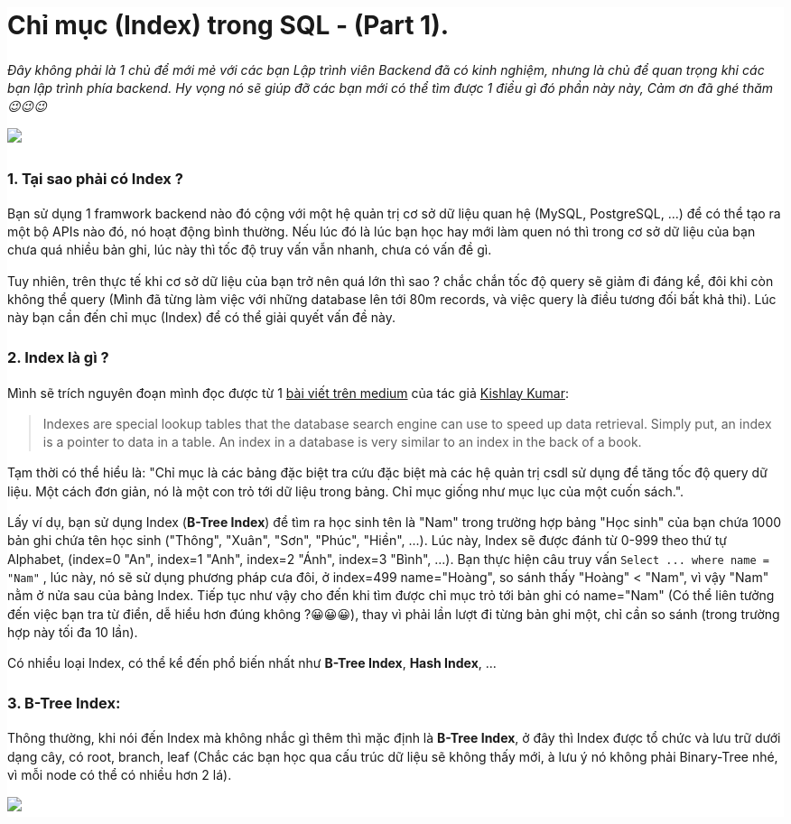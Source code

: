 # Chỉ mục (Index) trong SQL - (Part 1).

_Đây không phải là 1 chủ để mới mẻ với các bạn Lập trình viên Backend đã có kinh nghiệm, nhưng là chủ để quan trọng khi các bạn lập trình phía backend. Hy vọng nó sẽ giúp đỡ các bạn mới có thể tìm được 1 điều gì đó phần này này, Cảm ơn đã ghé thăm😉😉😉_

<img src="https://codelearn.io/Upload/Blog/Index-Database-63734836761.1593.jpg"  width="80%" height="auto">

### 1. Tại sao phải có Index ?

Bạn sử dụng 1 framwork backend nào đó cộng với một hệ quản trị cơ sở dữ liệu quan hệ (MySQL, PostgreSQL, ...) để có thể tạo ra một bộ APIs nào đó, nó hoạt động bình thường. Nếu lúc đó là lúc bạn học hay mới làm quen nó thì trong cơ sở dữ liệu của bạn chưa quá nhiều bản ghi, lúc này thì tốc độ truy vấn vẫn nhanh, chưa có vấn đề gì.

Tuy nhiên, trên thực tế khi cơ sở dữ liệu của bạn trở nên quá lớn thì sao ? chắc chắn tốc độ query sẽ giảm đi đáng kể, đôi khi còn không thể query (Mình đã từng làm việc với những database lên tới 80m records, và việc query là điều tương đối bất khả thi). Lúc này bạn cần đến chỉ mục (Index) để có thể giải quyết vấn đề này.

### 2. Index là gì ?

Mình sẽ trích nguyên đoạn mình đọc được từ 1 [bài viết trên medium](https://medium.com/@kishlay.kumar/sql-indexing-why-is-it-important-836fe80837e6) của tác giả [Kishlay Kumar](https://medium.com/@kishlay.kumar):

> Indexes are special lookup tables that the database search engine can use to speed up data retrieval. Simply put, an index is a pointer to data in a table. An index in a database is very similar to an index in the back of a book.

Tạm thời có thể hiểu là: "Chỉ mục là các bảng đặc biệt tra cứu đặc biệt mà các hệ quản trị csdl sử dụng để tăng tốc độ query dữ liệu. Một cách đơn giản, nó là một con trỏ tới dữ liệu trong bảng. Chỉ mục giống như mục lục của một cuốn sách.".

Lấy ví dụ, bạn sử dụng Index (**B-Tree Index**) để tìm ra học sinh tên là "Nam" trong trường hợp bảng "Học sinh" của bạn chứa 1000 bản ghi chứa tên học sinh ("Thông", "Xuân", "Sơn", "Phúc", "Hiền", ...). Lúc này, Index sẽ được đánh từ 0-999 theo thứ tự Alphabet, (index=0 "An", index=1 "Anh", index=2 "Ánh", index=3 "Bình", ...). Bạn thực hiện câu truy vấn `Select ... where name = "Nam"` , lúc này, nó sẽ sử dụng phương pháp cưa đôi, ở index=499 name="Hoàng", so sánh thấy "Hoàng" < "Nam", vì vậy "Nam" nằm ở nửa sau của bảng Index. Tiếp tục như vậy cho đến khi tìm được chỉ mục trỏ tới bản ghi có name="Nam" (Có thể liên tưởng đến việc bạn tra từ điển, dễ hiểu hơn đúng không ?😀😀😀), thay vì phải lần lượt đi từng bản ghi một, chỉ cần so sánh (trong trường hợp này tối đa 10 lần).

Có nhiểu loại Index, có thể kể đến phổ biến nhất như **B-Tree Index**, **Hash Index**, ...

### 3. B-Tree Index:

Thông thường, khi nói đến Index mà không nhắc gì thêm thì mặc định là **B-Tree Index**, ở đây thì Index được tổ chức và lưu trữ dưới dạng cây, có root, branch, leaf (Chắc các bạn học qua cấu trúc dữ liệu sẽ không thấy mới, à lưu ý nó không phải Binary-Tree nhé, vì mỗi node có thể có nhiều hơn 2 lá).

<img src="https://www.researchgate.net/publication/320087056/figure/fig2/AS:543648787820544@1506627379532/B-tree-Index-over-the-Name-Attribute-of-the-Employee-Relation.png"  width="80%" height="auto">
